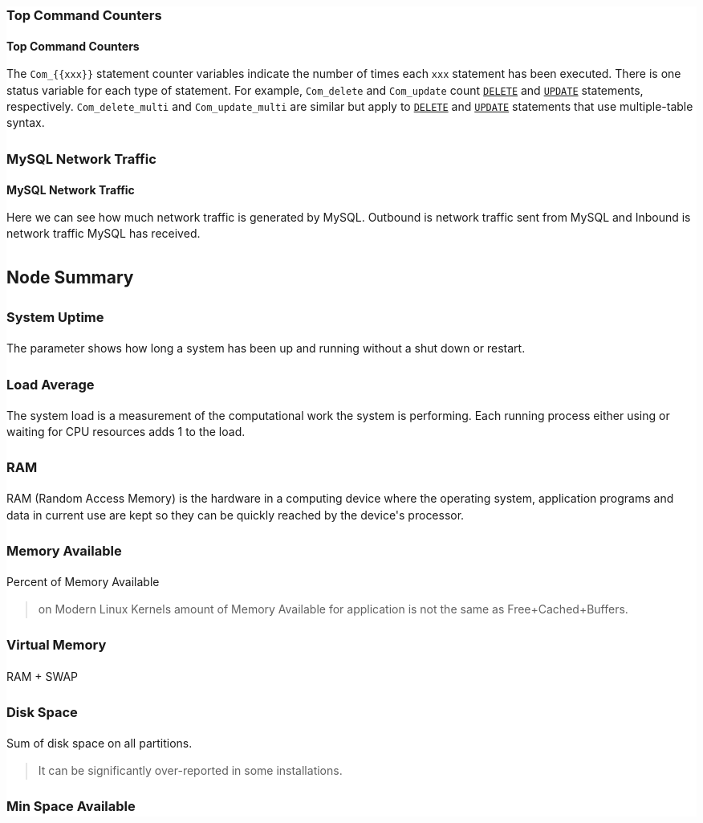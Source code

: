 ### Top Command Counters

**Top Command Counters**

The `Com_{{xxx}}` statement counter variables indicate the number of times each `xxx` statement has been executed. There is one status variable for each type of statement. For example, `Com_delete` and `Com_update` count [`DELETE`](https://dev.mysql.com/doc/refman/5.7/en/delete.html) and [`UPDATE`](https://dev.mysql.com/doc/refman/5.7/en/update.html) statements, respectively. `Com_delete_multi` and `Com_update_multi` are similar but apply to [`DELETE`](https://dev.mysql.com/doc/refman/5.7/en/delete.html) and [`UPDATE`](https://dev.mysql.com/doc/refman/5.7/en/update.html) statements that use multiple-table syntax.

### MySQL Network Traffic

**MySQL Network Traffic**

Here we can see how much network traffic is generated by MySQL. Outbound is network traffic sent from MySQL and Inbound is network traffic MySQL has received.

## Node Summary

### System Uptime

The parameter shows how long a system has been up and running without a shut down or restart.

### Load Average

The system load is a measurement of the computational work the system is performing. Each running process either using or waiting for CPU resources adds 1 to the load.

### RAM

RAM (Random Access Memory) is the hardware in a computing device where the operating system, application programs and data in current use are kept so they can be quickly reached by the device's processor.

### Memory Available

Percent of Memory Available
> on Modern Linux Kernels amount of Memory Available for application is not the same as Free+Cached+Buffers.

### Virtual Memory

RAM + SWAP

### Disk Space

Sum of disk space on all partitions.

> It can be significantly over-reported in some installations.

### Min Space Available
